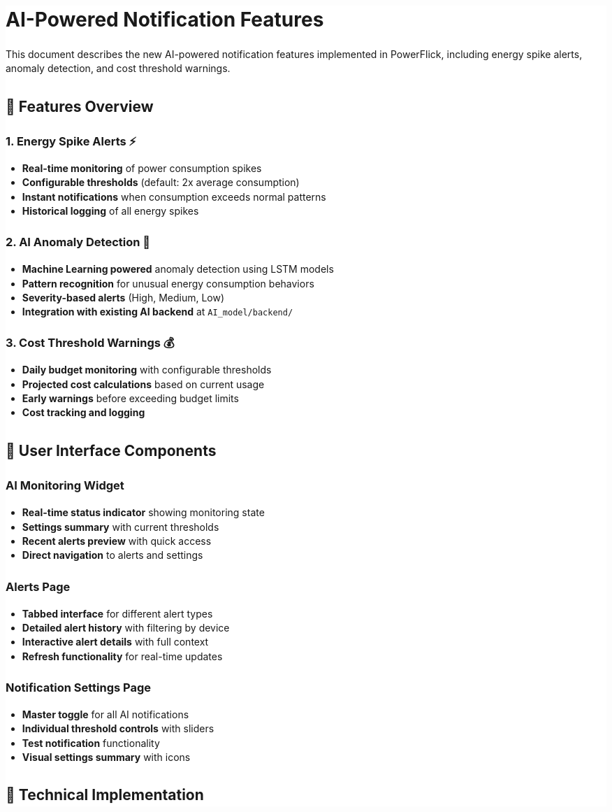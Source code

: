 # AI-Powered Notification Features

This document describes the new AI-powered notification features implemented in PowerFlick, including energy spike alerts, anomaly detection, and cost threshold warnings.

## 🚀 Features Overview

### 1. Energy Spike Alerts ⚡
- **Real-time monitoring** of power consumption spikes
- **Configurable thresholds** (default: 2x average consumption)
- **Instant notifications** when consumption exceeds normal patterns
- **Historical logging** of all energy spikes

### 2. AI Anomaly Detection 🤖
- **Machine Learning powered** anomaly detection using LSTM models
- **Pattern recognition** for unusual energy consumption behaviors
- **Severity-based alerts** (High, Medium, Low)
- **Integration with existing AI backend** at `AI_model/backend/`

### 3. Cost Threshold Warnings 💰
- **Daily budget monitoring** with configurable thresholds
- **Projected cost calculations** based on current usage
- **Early warnings** before exceeding budget limits
- **Cost tracking and logging**

## 📱 User Interface Components

### AI Monitoring Widget
- **Real-time status indicator** showing monitoring state
- **Settings summary** with current thresholds
- **Recent alerts preview** with quick access
- **Direct navigation** to alerts and settings

### Alerts Page
- **Tabbed interface** for different alert types
- **Detailed alert history** with filtering by device
- **Interactive alert details** with full context
- **Refresh functionality** for real-time updates

### Notification Settings Page
- **Master toggle** for all AI notifications
- **Individual threshold controls** with sliders
- **Test notification** functionality
- **Visual settings summary** with icons

## 🔧 Technical Implementation
